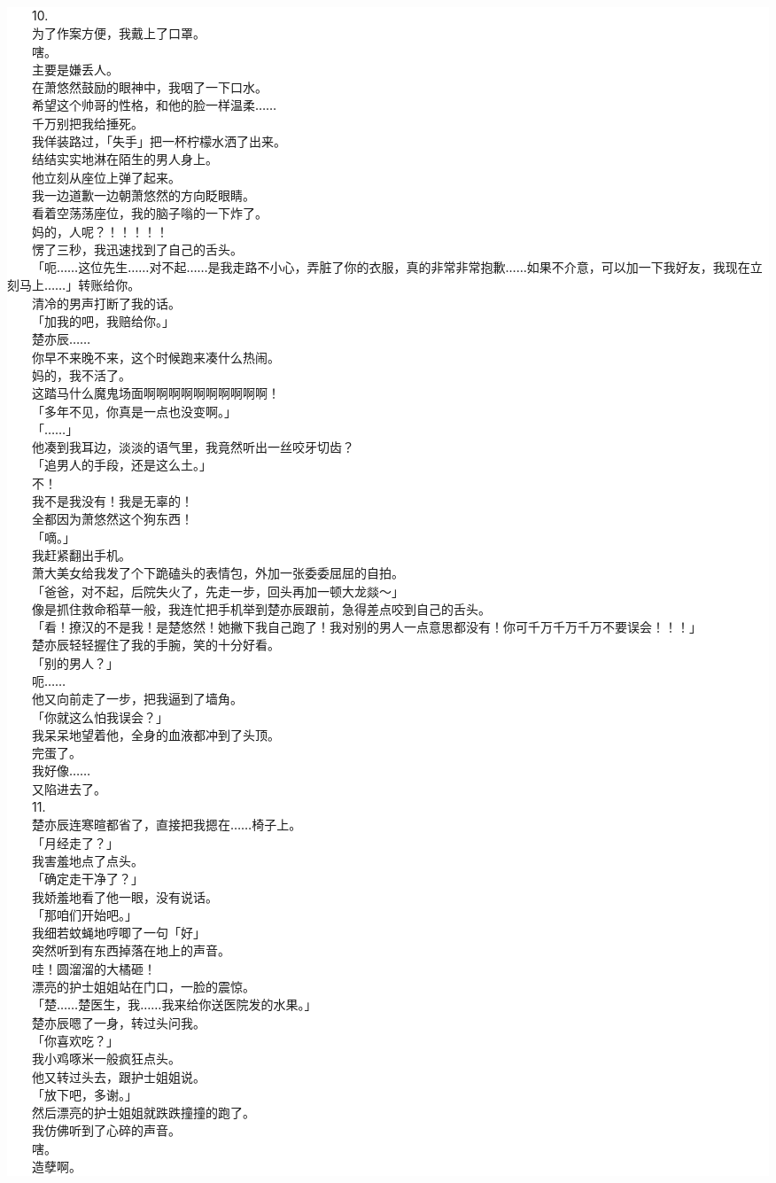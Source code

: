 &emsp;&emsp;10.  
&emsp;&emsp;为了作案方便，我戴上了口罩。  
&emsp;&emsp;嗐。  
&emsp;&emsp;主要是嫌丢人。  
&emsp;&emsp;在萧悠然鼓励的眼神中，我咽了一下口水。  
&emsp;&emsp;希望这个帅哥的性格，和他的脸一样温柔……  
&emsp;&emsp;千万别把我给捶死。  
&emsp;&emsp;我佯装路过，「失手」把一杯柠檬水洒了出来。  
&emsp;&emsp;结结实实地淋在陌生的男人身上。  
&emsp;&emsp;他立刻从座位上弹了起来。  
&emsp;&emsp;我一边道歉一边朝萧悠然的方向眨眼睛。  
&emsp;&emsp;看着空荡荡座位，我的脑子嗡的一下炸了。  
&emsp;&emsp;妈的，人呢？！！！！！  
&emsp;&emsp;愣了三秒，我迅速找到了自己的舌头。  
&emsp;&emsp;「呃……这位先生……对不起……是我走路不小心，弄脏了你的衣服，真的非常非常抱歉……如果不介意，可以加一下我好友，我现在立刻马上……」转账给你。  
&emsp;&emsp;清冷的男声打断了我的话。  
&emsp;&emsp;「加我的吧，我赔给你。」  
&emsp;&emsp;楚亦辰……  
&emsp;&emsp;你早不来晚不来，这个时候跑来凑什么热闹。  
&emsp;&emsp;妈的，我不活了。  
&emsp;&emsp;这踏马什么魔鬼场面啊啊啊啊啊啊啊啊啊啊！  
&emsp;&emsp;「多年不见，你真是一点也没变啊。」  
&emsp;&emsp;「……」  
&emsp;&emsp;他凑到我耳边，淡淡的语气里，我竟然听出一丝咬牙切齿？  
&emsp;&emsp;「追男人的手段，还是这么土。」  
&emsp;&emsp;不！  
&emsp;&emsp;我不是我没有！我是无辜的！  
&emsp;&emsp;全都因为萧悠然这个狗东西！  
&emsp;&emsp;「嘀。」  
&emsp;&emsp;我赶紧翻出手机。  
&emsp;&emsp;萧大美女给我发了个下跪磕头的表情包，外加一张委委屈屈的自拍。  
&emsp;&emsp;「爸爸，对不起，后院失火了，先走一步，回头再加一顿大龙燚～」  
&emsp;&emsp;像是抓住救命稻草一般，我连忙把手机举到楚亦辰跟前，急得差点咬到自己的舌头。  
&emsp;&emsp;「看！撩汉的不是我！是楚悠然！她撇下我自己跑了！我对别的男人一点意思都没有！你可千万千万千万不要误会！！！」  
&emsp;&emsp;楚亦辰轻轻握住了我的手腕，笑的十分好看。  
&emsp;&emsp;「别的男人？」  
&emsp;&emsp;呃……  
&emsp;&emsp;他又向前走了一步，把我逼到了墙角。  
&emsp;&emsp;「你就这么怕我误会？」  
&emsp;&emsp;我呆呆地望着他，全身的血液都冲到了头顶。  
&emsp;&emsp;完蛋了。  
&emsp;&emsp;我好像……  
&emsp;&emsp;又陷进去了。  
&emsp;&emsp;11.  
&emsp;&emsp;楚亦辰连寒暄都省了，直接把我摁在……椅子上。  
&emsp;&emsp;「月经走了？」  
&emsp;&emsp;我害羞地点了点头。  
&emsp;&emsp;「确定走干净了？」  
&emsp;&emsp;我娇羞地看了他一眼，没有说话。  
&emsp;&emsp;「那咱们开始吧。」  
&emsp;&emsp;我细若蚊蝇地哼唧了一句「好」  
&emsp;&emsp;突然听到有东西掉落在地上的声音。  
&emsp;&emsp;哇！圆溜溜的大橘砸！  
&emsp;&emsp;漂亮的护士姐姐站在门口，一脸的震惊。  
&emsp;&emsp;「楚……楚医生，我……我来给你送医院发的水果。」  
&emsp;&emsp;楚亦辰嗯了一身，转过头问我。  
&emsp;&emsp;「你喜欢吃？」  
&emsp;&emsp;我小鸡啄米一般疯狂点头。  
&emsp;&emsp;他又转过头去，跟护士姐姐说。  
&emsp;&emsp;「放下吧，多谢。」  
&emsp;&emsp;然后漂亮的护士姐姐就跌跌撞撞的跑了。  
&emsp;&emsp;我仿佛听到了心碎的声音。  
&emsp;&emsp;嗐。  
&emsp;&emsp;造孽啊。  